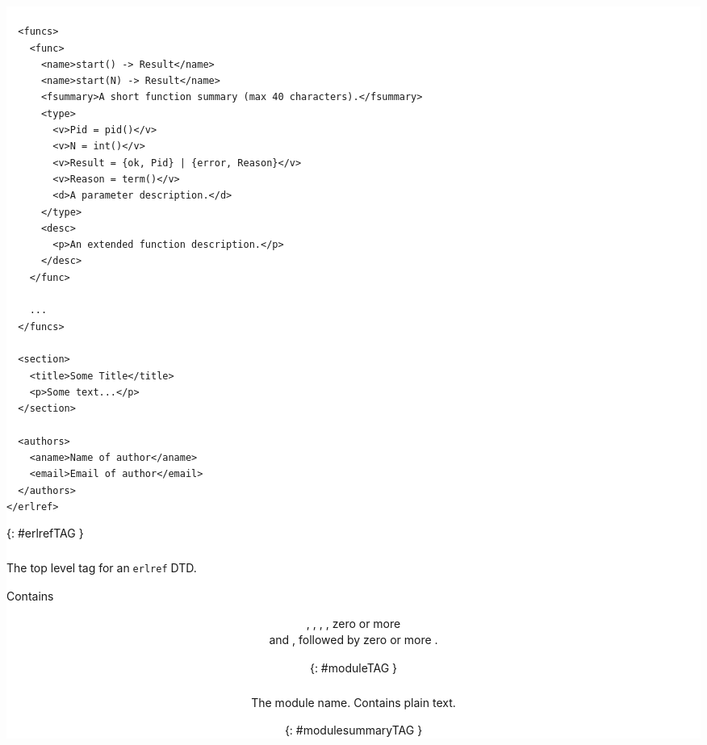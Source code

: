 ```text

  <funcs>
    <func>
      <name>start() -> Result</name>
      <name>start(N) -> Result</name>
      <fsummary>A short function summary (max 40 characters).</fsummary>
      <type>
        <v>Pid = pid()</v>
        <v>N = int()</v>
        <v>Result = {ok, Pid} | {error, Reason}</v>
        <v>Reason = term()</v>
        <d>A parameter description.</d>
      </type>
      <desc>
        <p>An extended function description.</p>
      </desc>
    </func>

    ...
  </funcs>

  <section>
    <title>Some Title</title>
    <p>Some text...</p>
  </section>

  <authors>
    <aname>Name of author</aname>
    <email>Email of author</email>
  </authors>
</erlref>
```

[](){: #erlrefTAG }

### <erlref>

The top level tag for an `erlref` DTD.

Contains [<header>](header_tags.md#headerTAG),
[<module>](refman_dtds.md#moduleTAG),
[<modulesummary>](refman_dtds.md#modulesummaryTAG),
[<description>](refman_dtds.md#descriptionTAG), zero or more
[<section>](refman_dtds.md#sectionTAG) and [<funcs>](refman_dtds.md#funcsTAG),
followed by zero or more [<authors>](refman_dtds.md#authorsTAG).

[](){: #moduleTAG }

### <module>

The module name. Contains plain text.

[](){: #modulesummaryTAG }
